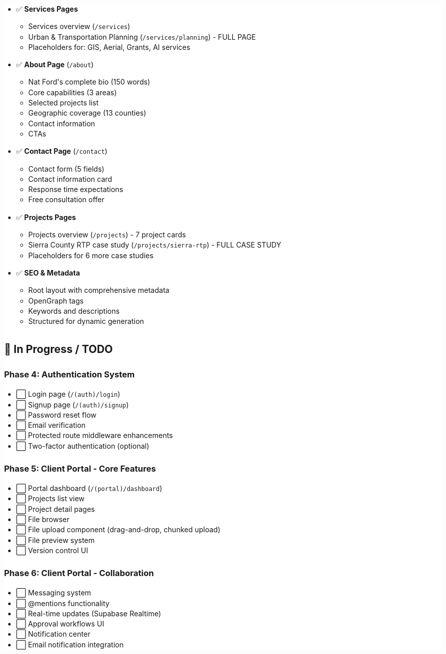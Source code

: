 - ✅ **Services Pages**
  - Services overview (`/services`)
  - Urban & Transportation Planning (`/services/planning`) - FULL PAGE
  - Placeholders for: GIS, Aerial, Grants, AI services
  
- ✅ **About Page** (`/about`)
  - Nat Ford's complete bio (150 words)
  - Core capabilities (3 areas)
  - Selected projects list
  - Geographic coverage (13 counties)
  - Contact information
  - CTAs
  
- ✅ **Contact Page** (`/contact`)
  - Contact form (5 fields)
  - Contact information card
  - Response time expectations
  - Free consultation offer
  
- ✅ **Projects Pages**
  - Projects overview (`/projects`) - 7 project cards
  - Sierra County RTP case study (`/projects/sierra-rtp`) - FULL CASE STUDY
  - Placeholders for 6 more case studies
  
- ✅ **SEO & Metadata**
  - Root layout with comprehensive metadata
  - OpenGraph tags
  - Keywords and descriptions
  - Structured for dynamic generation

## 🚧 In Progress / TODO

### Phase 4: Authentication System
- ⬜ Login page (`/(auth)/login`)
- ⬜ Signup page (`/(auth)/signup`)
- ⬜ Password reset flow
- ⬜ Email verification
- ⬜ Protected route middleware enhancements
- ⬜ Two-factor authentication (optional)

### Phase 5: Client Portal - Core Features
- ⬜ Portal dashboard (`/(portal)/dashboard`)
- ⬜ Projects list view
- ⬜ Project detail pages
- ⬜ File browser
- ⬜ File upload component (drag-and-drop, chunked upload)
- ⬜ File preview system
- ⬜ Version control UI

### Phase 6: Client Portal - Collaboration
- ⬜ Messaging system
- ⬜ @mentions functionality
- ⬜ Real-time updates (Supabase Realtime)
- ⬜ Approval workflows UI
- ⬜ Notification center
- ⬜ Email notification integration
